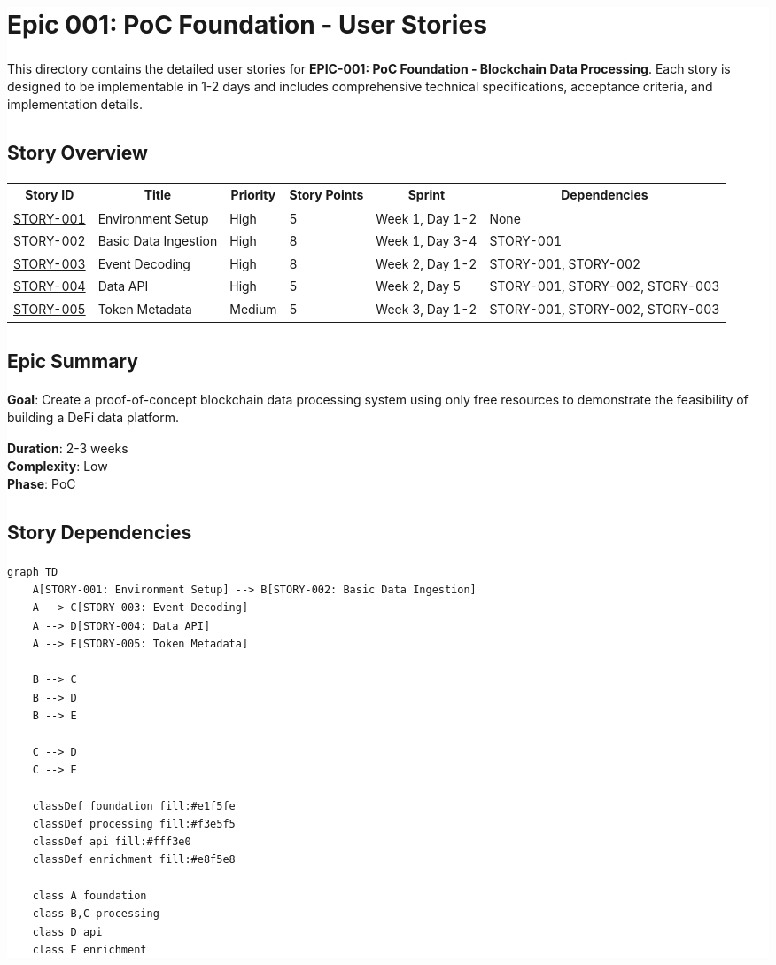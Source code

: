 # Epic 001: PoC Foundation - User Stories

This directory contains the detailed user stories for **EPIC-001: PoC Foundation - Blockchain Data Processing**. Each story is designed to be implementable in 1-2 days and includes comprehensive technical specifications, acceptance criteria, and implementation details.

## Story Overview

| Story ID | Title | Priority | Story Points | Sprint | Dependencies |
|----------|-------|----------|--------------|--------|--------------|
| [STORY-001](./story-001-environment-setup.md) | Environment Setup | High | 5 | Week 1, Day 1-2 | None |
| [STORY-002](./story-002-basic-data-ingestion.md) | Basic Data Ingestion | High | 8 | Week 1, Day 3-4 | STORY-001 |
| [STORY-003](./story-003-event-decoding.md) | Event Decoding | High | 8 | Week 2, Day 1-2 | STORY-001, STORY-002 |
| [STORY-004](./story-004-data-api.md) | Data API | High | 5 | Week 2, Day 5 | STORY-001, STORY-002, STORY-003 |
| [STORY-005](./story-005-token-metadata.md) | Token Metadata | Medium | 5 | Week 3, Day 1-2 | STORY-001, STORY-002, STORY-003 |

## Epic Summary

**Goal**: Create a proof-of-concept blockchain data processing system using only free resources to demonstrate the feasibility of building a DeFi data platform.

**Duration**: 2-3 weeks  
**Complexity**: Low  
**Phase**: PoC  

## Story Dependencies

```mermaid
graph TD
    A[STORY-001: Environment Setup] --> B[STORY-002: Basic Data Ingestion]
    A --> C[STORY-003: Event Decoding]
    A --> D[STORY-004: Data API]
    A --> E[STORY-005: Token Metadata]
    
    B --> C
    B --> D
    B --> E
    
    C --> D
    C --> E
    
    classDef foundation fill:#e1f5fe
    classDef processing fill:#f3e5f5
    classDef api fill:#fff3e0
    classDef enrichment fill:#e8f5e8
    
    class A foundation
    class B,C processing
    class D api
    class E enrichment
```
